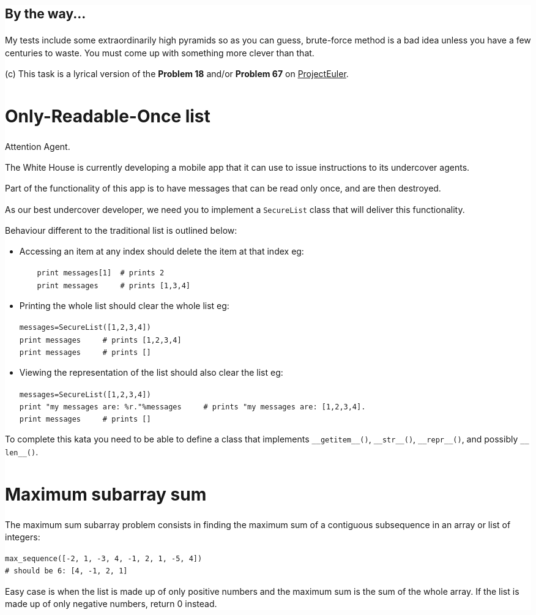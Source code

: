 ## By the way...
My tests include some extraordinarily high pyramids so as you can guess, brute-force method is a bad idea unless you have a few centuries to waste. You must come up with something more clever than that.

(c) This task is a lyrical version of the **Problem 18** and/or **Problem 67** on [ProjectEuler](https://projecteuler.net/).

# Only-Readable-Once list

Attention Agent.

The White House is currently developing a mobile app that it can use to issue instructions to its undercover agents.

Part of the functionality of this app is to have messages that can be read only once, and are then destroyed.

As our best undercover developer, we need you to implement a ```SecureList``` class that will deliver this functionality.

Behaviour different to the traditional list is outlined below:

- Accessing an item at any index should delete the item at that index eg:
    ``` messages=SecureList([1,2,3,4])
        print messages[1]  # prints 2
        print messages     # prints [1,3,4]
    ```
- Printing the whole list should clear the whole list eg:
    ```
    messages=SecureList([1,2,3,4])
    print messages     # prints [1,2,3,4]
    print messages     # prints []
    ```
- Viewing the representation of the list should also clear the list eg:
    ```
    messages=SecureList([1,2,3,4])
    print "my messages are: %r."%messages     # prints "my messages are: [1,2,3,4].
    print messages     # prints []
    ```
  
To complete this kata you need to be able to define a class that implements ```__getitem__()```, ```__str__()```, ```__repr__()```, and possibly ```__len__()```.

# Maximum subarray sum

The maximum sum subarray problem consists in finding the maximum sum of a contiguous subsequence in an array or list of integers:

```
max_sequence([-2, 1, -3, 4, -1, 2, 1, -5, 4])
# should be 6: [4, -1, 2, 1]
```
Easy case is when the list is made up of only positive numbers and the maximum sum is the sum of the whole array. If the list is made up of only negative numbers, return 0 instead.
